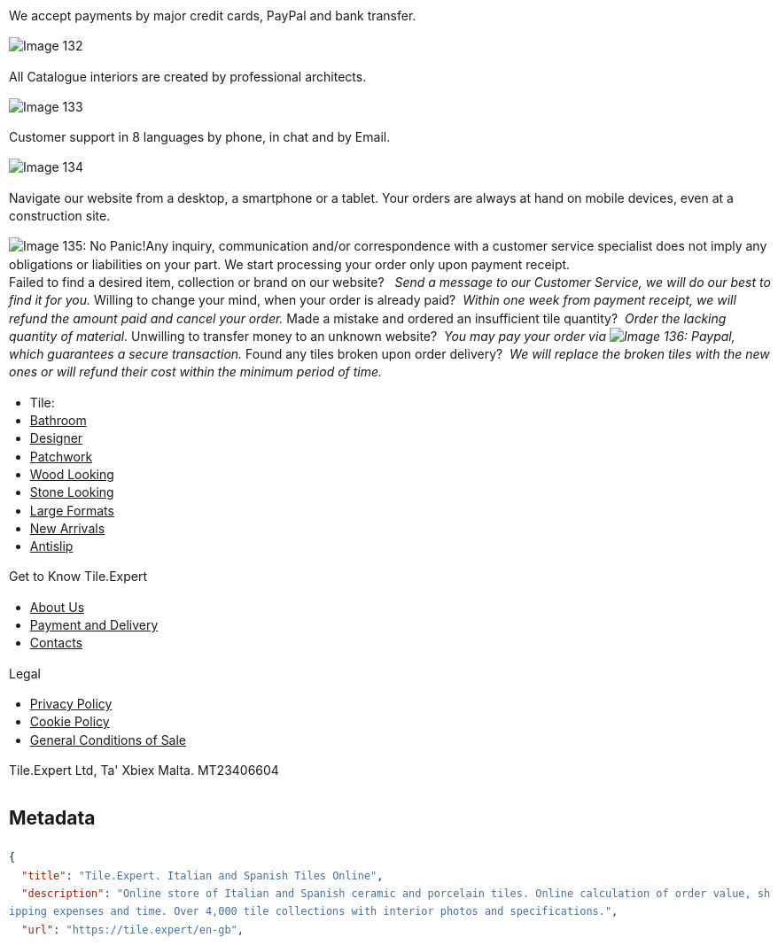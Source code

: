 We accept payments by major credit cards, PayPal and bank transfer.

![Image 132](https://tile.expert/img/home/differences/desing.svg)

All Catalogue interiors are created by professional architects.

![Image 133](https://tile.expert/img/home/differences/support.svg)

Customer support in 8 languages by phone, in chat and by Email.

![Image 134](https://tile.expert/img/home/differences/devices.svg)

Navigate our website from a desktop, a smartphone or a tablet. Your orders are always at hand on mobile devices, even at a construction site.

![Image 135: No Panic!](https://tile.expert/img/home/no_panic/EN.png)Any inquiry, communication and/or correspondence with a customer service specialist does not imply any obligations or liabilities on your part. We start processing your order only upon payment receipt.  
Failed to find a desired item, collection or brand on our website?   _Send a message to our Customer Service, we will do our best to find it for you._ Willing to change your mind, when your order is already paid?  _Within one week from payment receipt, we will refund the amount paid and cancel your order._ Made a mistake and ordered an insufficient tile quantity?  _Order the lacking quantity of material._ Unwilling to transfer money to an unknown website?  _You may pay your order via ![Image 136: Paypal](https://tile.expert/img/payment/paypal.svg), which guarantees a secure transaction._ Found any tiles broken upon order delivery?  _We will replace the broken tiles with the new ones or will refund their cost within the minimum period of time._

*   Tile:
*   [Bathroom](https://tile.expert/en-gb/catalogue/bathroom)
*   [Designer](https://tile.expert/en-gb/catalogue/designer)
*   [Patchwork](https://tile.expert/en-gb/catalogue/patchwork)
*   [Wood Looking](https://tile.expert/en-gb/catalogue/wood-effect)
*   [Stone Looking](https://tile.expert/en-gb/catalogue/stone-effect)
*   [Large Formats](https://tile.expert/en-gb/catalogue/large-tiles)
*   [New Arrivals](https://tile.expert/en-gb/catalogue/recently-added-tiles)
*   [Antislip](https://tile.expert/en-gb/catalogue/antislip)

Get to Know Tile.Expert

*   [About Us](https://tile.expert/en-gb/docs/about)
*   [Payment and Delivery](https://tile.expert/en-gb/docs/payment)
*   [Contacts](https://tile.expert/en-gb/contacts)

Legal

*   [Privacy Policy](https://tile.expert/en-gb/docs/policy-personal-data-process)
*   [Cookie Policy](https://tile.expert/en-gb/docs/cookie-policy)
*   [General Conditions of Sale](https://tile.expert/en-gb/docs/conditions)

Tile.Expert Ltd, Ta' Xbiex Malta. MT23406604

## Metadata

```json
{
  "title": "Tile.Expert. Italian and Spanish Tiles Online",
  "description": "Online store of Italian and Spanish ceramic and porcelain tiles. Online calculation of order value, shipping expenses and time. Over 4,000 tile collections with interior photos and specifications.",
  "url": "https://tile.expert/en-gb",
```